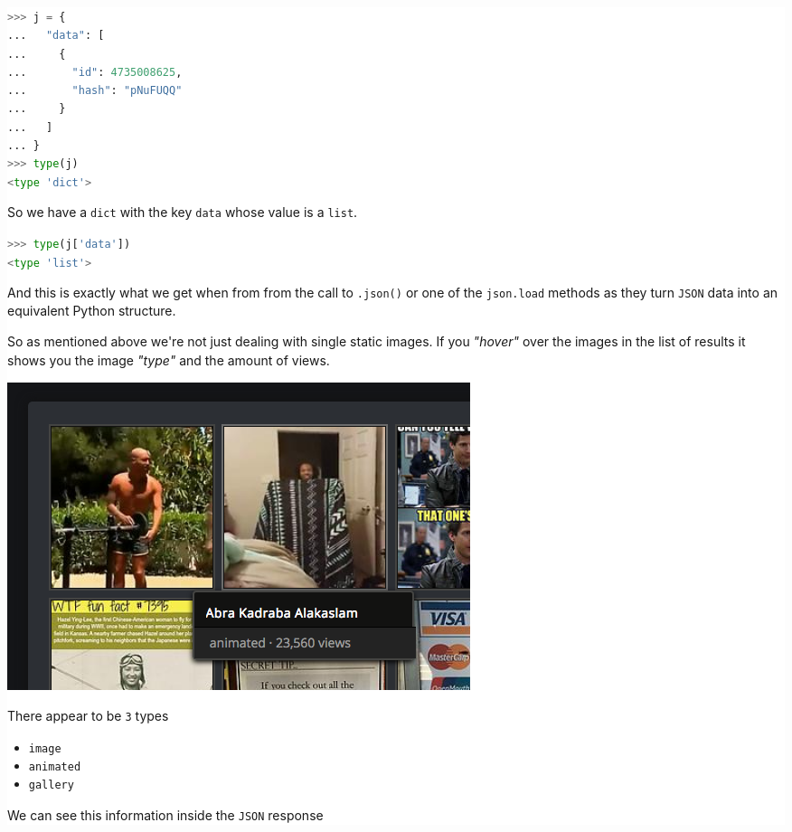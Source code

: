 ```python
>>> j = {
...   "data": [
...     {
...       "id": 4735008625,
...       "hash": "pNuFUQQ"
...     }
...   ]
... }
>>> type(j)
<type 'dict'>
```

So we have a `dict` with the key `data` whose value is a `list`.

```python
>>> type(j['data'])
<type 'list'>
```

And this is exactly what we get when from 
from the call to `.json()` or one of the `json.load` methods as
they turn `JSON` data into an equivalent Python structure.

So as mentioned above we're not just dealing with single static images.
If you *"hover"* over the images in the list of results it shows you
the image *"type"* and the amount of views. 

![](/img/1494280811-imgur-alt.png)

There appear to be `3` types

* `image`
* `animated` 
* `gallery`

We can see this information inside the `JSON` response
